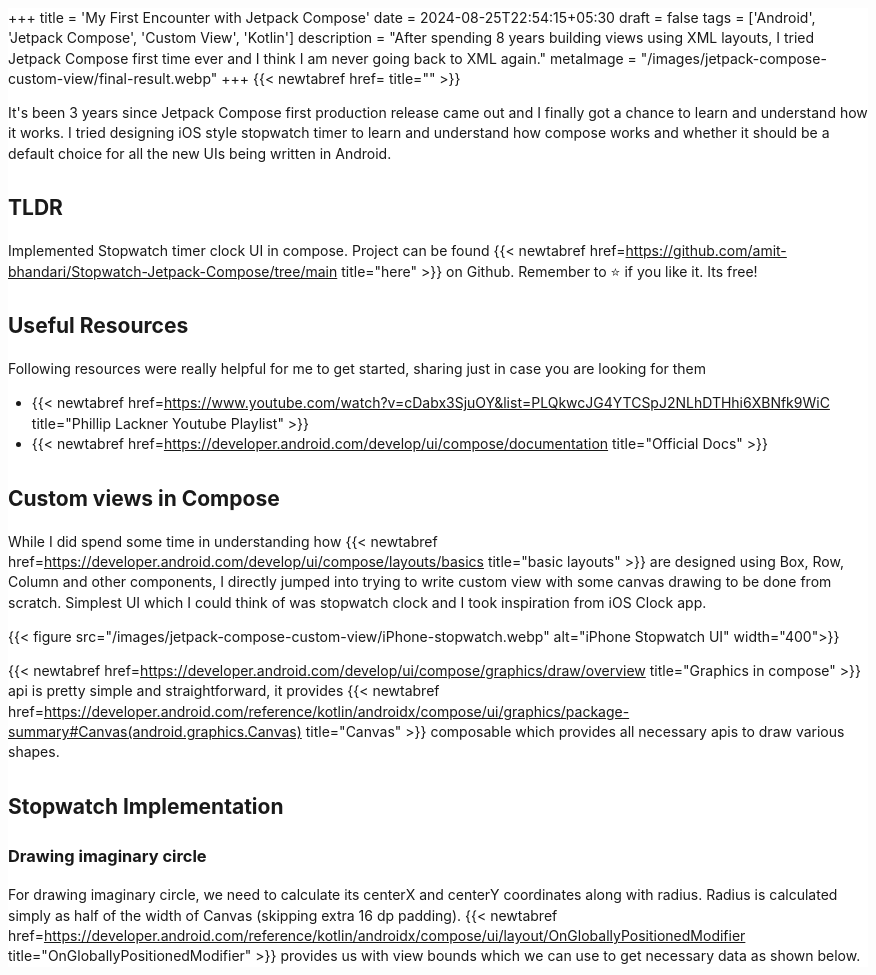 +++
title = 'My First Encounter with Jetpack Compose'
date = 2024-08-25T22:54:15+05:30
draft = false
tags = ['Android', 'Jetpack Compose', 'Custom View', 'Kotlin']
description = "After spending 8 years building views using XML layouts, I tried Jetpack Compose first time ever and I think I am never going back to XML again."
metaImage = "/images/jetpack-compose-custom-view/final-result.webp"
+++
{{< newtabref href= title="" >}}

It's been 3 years since Jetpack Compose first production release came out and I finally got a chance to learn and understand how it works. I tried designing iOS style stopwatch timer to learn and understand how compose works and whether it should be a default choice for all the new UIs being written in Android.

## TLDR
Implemented Stopwatch timer clock UI in compose. Project can be found {{< newtabref href=https://github.com/amit-bhandari/Stopwatch-Jetpack-Compose/tree/main title="here" >}} on Github. Remember to ⭐ if you like it. Its free! 

## Useful Resources
Following resources were really helpful for me to get started, sharing just in case you are looking for them
- {{< newtabref href=https://www.youtube.com/watch?v=cDabx3SjuOY&list=PLQkwcJG4YTCSpJ2NLhDTHhi6XBNfk9WiC title="Phillip Lackner Youtube Playlist" >}}
- {{< newtabref href=https://developer.android.com/develop/ui/compose/documentation title="Official Docs" >}}

## Custom views in Compose
While I did spend some time in understanding how {{< newtabref href=https://developer.android.com/develop/ui/compose/layouts/basics title="basic layouts" >}} are designed using Box, Row, Column and other components, I directly jumped into trying to write custom view with some canvas drawing to be done from scratch. Simplest UI which I could think of was stopwatch clock and I took inspiration from iOS Clock app. 

{{< figure src="/images/jetpack-compose-custom-view/iPhone-stopwatch.webp" alt="iPhone Stopwatch UI" width="400">}}

{{< newtabref href=https://developer.android.com/develop/ui/compose/graphics/draw/overview title="Graphics in compose" >}} api is pretty simple and straightforward, it provides {{< newtabref href=https://developer.android.com/reference/kotlin/androidx/compose/ui/graphics/package-summary#Canvas(android.graphics.Canvas) title="Canvas" >}} composable which provides all necessary apis to draw various shapes.


## Stopwatch Implementation

### Drawing imaginary circle
For drawing imaginary circle, we need to calculate its centerX and centerY coordinates along with radius. Radius is calculated simply as half of the width of Canvas (skipping extra 16 dp padding). {{< newtabref href=https://developer.android.com/reference/kotlin/androidx/compose/ui/layout/OnGloballyPositionedModifier title="OnGloballyPositionedModifier" >}} provides us with view bounds which we can use to get necessary data as shown below.
